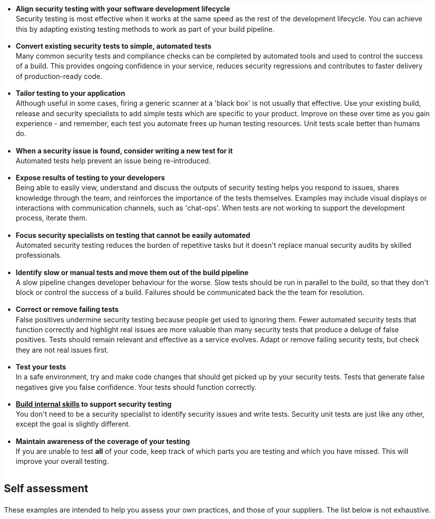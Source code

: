* **Align security testing with your software development lifecycle**  
  Security testing is most effective when it works at the same speed as the rest of the development lifecycle. You can achieve this by adapting existing testing methods to work as part of your build pipeline.

* **Convert existing security tests to simple, automated tests**  
  Many common security tests and compliance checks can be completed by automated tools and used to control the success of a build. This provides ongoing confidence in your service, reduces security regressions and contributes to faster delivery of production-ready code.

* **Tailor testing to your application**  
  Although useful in some cases, firing a generic scanner at a 'black box' is not usually that effective. Use your existing build, release and security specialists to add simple tests which are specific to your product. Improve on these over time as you gain experience - and remember, each test you automate frees up human testing resources. Unit tests scale better than humans do.

* **When a security issue is found, consider writing a new test for it**  
  Automated tests help prevent an issue being re-introduced.

* **Expose results of testing to your developers**  
  Being able to easily view, understand and discuss the outputs of security testing helps you respond to issues, shares knowledge through the team, and reinforces the importance of the tests themselves. Examples may include visual displays or interactions with communication channels, such as 'chat-ops'. When tests are not working to support the development process, iterate them.

* **Focus security specialists on testing that cannot be easily automated**  
  Automated security testing reduces the burden of repetitive tasks but it doesn't replace manual security audits by skilled professionals.

* **Identify slow or manual tests and move them out of the build pipeline**  
  A slow pipeline changes developer behaviour for the worse. Slow tests should be run in parallel to the build, so that they don't block or control the success of a build. Failures should be communicated back the the team for resolution.

* **Correct or remove failing tests**  
  False positives undermine security testing because people get used to ignoring them. Fewer automated security tests that function correctly and highlight real issues are more valuable than many security tests that produce a deluge of false positives. Tests should remain relevant and effective as a service evolves. Adapt or remove failing security tests, but check they are not real issues first.

* **Test your tests**  
  In a safe environment, try and make code changes that should get picked up by your security tests. Tests that generate false negatives give you false confidence. Your tests should function correctly.

* **[Build internal skills](2-keep-your-security-knowledge-sharp.md) to support security testing**  
  You don't need to be a security specialist to identify security issues and write tests. Security unit tests are just like any other, except the goal is slightly different.

* **Maintain awareness of the coverage of your testing**  
  If you are unable to test **all** of your code, keep track of which parts you are testing and which you have missed. This will improve your overall testing.


## Self assessment

These examples are intended to help you assess your own practices, and those of your suppliers. The list below is not exhaustive.
